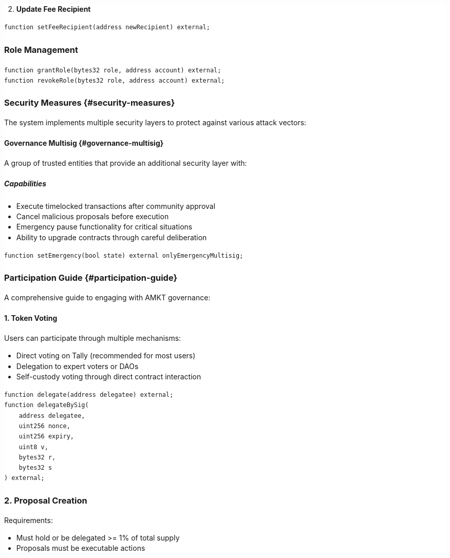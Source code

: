 2. **Update Fee Recipient**
```solidity
function setFeeRecipient(address newRecipient) external;
```

### Role Management

```solidity
function grantRole(bytes32 role, address account) external;
function revokeRole(bytes32 role, address account) external;
```

### Security Measures {#security-measures}

The system implements multiple security layers to protect against various attack vectors:

#### Governance Multisig {#governance-multisig}

A group of trusted entities that provide an additional security layer with:

##### Capabilities
- Execute timelocked transactions after community approval
- Cancel malicious proposals before execution
- Emergency pause functionality for critical situations
- Ability to upgrade contracts through careful deliberation

```solidity
function setEmergency(bool state) external onlyEmergencyMultisig;
```

### Participation Guide {#participation-guide}

A comprehensive guide to engaging with AMKT governance:

#### 1. Token Voting
Users can participate through multiple mechanisms:
- Direct voting on Tally (recommended for most users)
- Delegation to expert voters or DAOs
- Self-custody voting through direct contract interaction

```solidity
function delegate(address delegatee) external;
function delegateBySig(
    address delegatee,
    uint256 nonce,
    uint256 expiry,
    uint8 v,
    bytes32 r,
    bytes32 s
) external;
```

### 2. Proposal Creation
Requirements:
- Must hold or be delegated >= 1% of total supply
- Proposals must be executable actions
